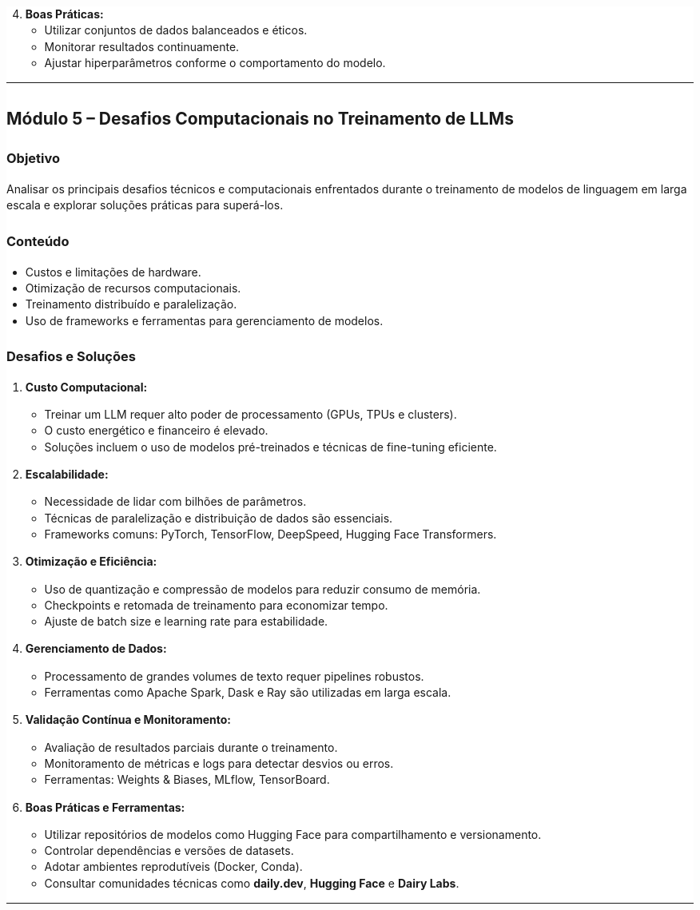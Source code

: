 4. **Boas Práticas:**
   - Utilizar conjuntos de dados balanceados e éticos.  
   - Monitorar resultados continuamente.  
   - Ajustar hiperparâmetros conforme o comportamento do modelo.

---

## Módulo 5 – Desafios Computacionais no Treinamento de LLMs

### Objetivo
Analisar os principais desafios técnicos e computacionais enfrentados durante o treinamento de modelos de linguagem em larga escala e explorar soluções práticas para superá-los.

### Conteúdo
- Custos e limitações de hardware.  
- Otimização de recursos computacionais.  
- Treinamento distribuído e paralelização.  
- Uso de frameworks e ferramentas para gerenciamento de modelos.

### Desafios e Soluções

1. **Custo Computacional:**
   - Treinar um LLM requer alto poder de processamento (GPUs, TPUs e clusters).  
   - O custo energético e financeiro é elevado.  
   - Soluções incluem o uso de modelos pré-treinados e técnicas de fine-tuning eficiente.

2. **Escalabilidade:**
   - Necessidade de lidar com bilhões de parâmetros.  
   - Técnicas de paralelização e distribuição de dados são essenciais.  
   - Frameworks comuns: PyTorch, TensorFlow, DeepSpeed, Hugging Face Transformers.

3. **Otimização e Eficiência:**
   - Uso de quantização e compressão de modelos para reduzir consumo de memória.  
   - Checkpoints e retomada de treinamento para economizar tempo.  
   - Ajuste de batch size e learning rate para estabilidade.

4. **Gerenciamento de Dados:**
   - Processamento de grandes volumes de texto requer pipelines robustos.  
   - Ferramentas como Apache Spark, Dask e Ray são utilizadas em larga escala.  

5. **Validação Contínua e Monitoramento:**
   - Avaliação de resultados parciais durante o treinamento.  
   - Monitoramento de métricas e logs para detectar desvios ou erros.  
   - Ferramentas: Weights & Biases, MLflow, TensorBoard.

6. **Boas Práticas e Ferramentas:**
   - Utilizar repositórios de modelos como Hugging Face para compartilhamento e versionamento.  
   - Controlar dependências e versões de datasets.  
   - Adotar ambientes reprodutíveis (Docker, Conda).  
   - Consultar comunidades técnicas como **daily.dev**, **Hugging Face** e **Dairy Labs**.

---
